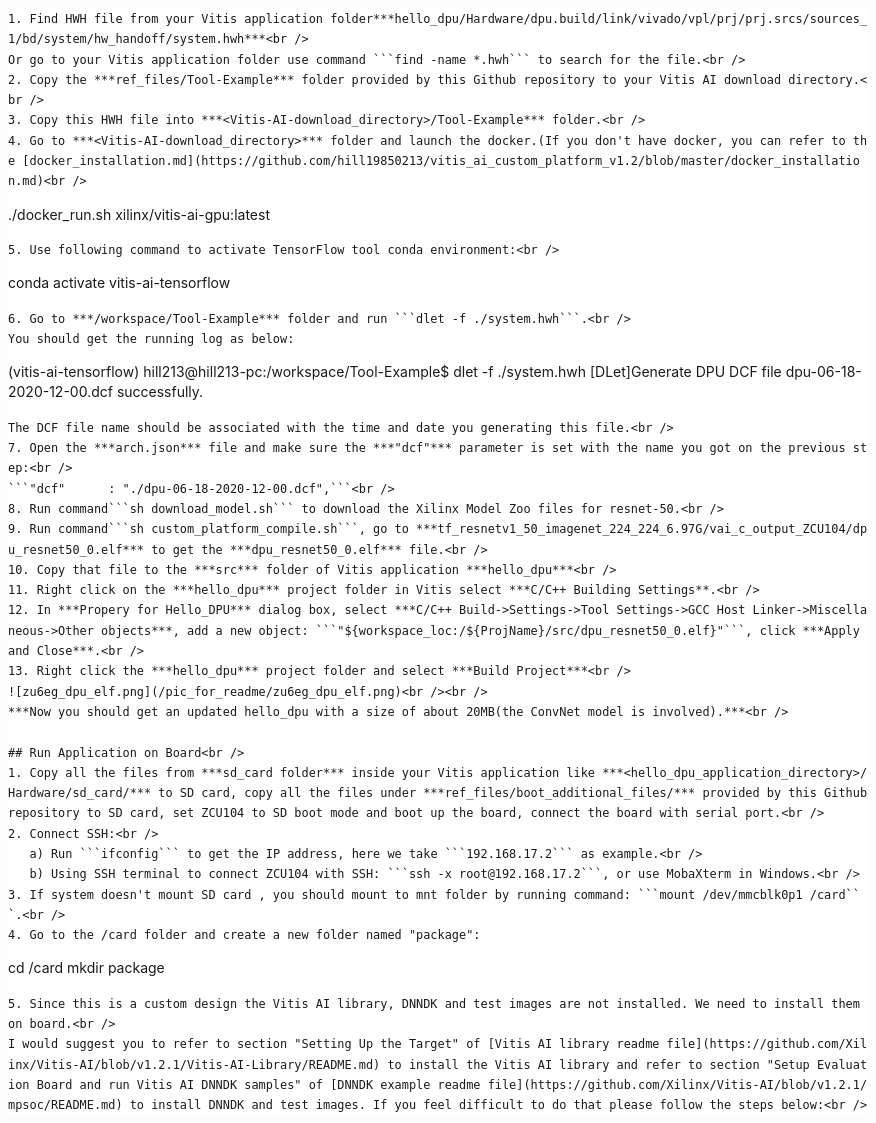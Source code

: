```
1. Find HWH file from your Vitis application folder***hello_dpu/Hardware/dpu.build/link/vivado/vpl/prj/prj.srcs/sources_1/bd/system/hw_handoff/system.hwh***<br />
Or go to your Vitis application folder use command ```find -name *.hwh``` to search for the file.<br />
2. Copy the ***ref_files/Tool-Example*** folder provided by this Github repository to your Vitis AI download directory.<br />
3. Copy this HWH file into ***<Vitis-AI-download_directory>/Tool-Example*** folder.<br />
4. Go to ***<Vitis-AI-download_directory>*** folder and launch the docker.(If you don't have docker, you can refer to the [docker_installation.md](https://github.com/hill19850213/vitis_ai_custom_platform_v1.2/blob/master/docker_installation.md)<br />
```
./docker_run.sh xilinx/vitis-ai-gpu:latest
```
5. Use following command to activate TensorFlow tool conda environment:<br />
```
conda activate vitis-ai-tensorflow
```
6. Go to ***/workspace/Tool-Example*** folder and run ```dlet -f ./system.hwh```.<br />
You should get the running log as below:
```
(vitis-ai-tensorflow) hill213@hill213-pc:/workspace/Tool-Example$ dlet -f ./system.hwh 
[DLet]Generate DPU DCF file dpu-06-18-2020-12-00.dcf successfully.
```
The DCF file name should be associated with the time and date you generating this file.<br />
7. Open the ***arch.json*** file and make sure the ***"dcf"*** parameter is set with the name you got on the previous step:<br />
```"dcf"      : "./dpu-06-18-2020-12-00.dcf",```<br />
8. Run command```sh download_model.sh``` to download the Xilinx Model Zoo files for resnet-50.<br />
9. Run command```sh custom_platform_compile.sh```, go to ***tf_resnetv1_50_imagenet_224_224_6.97G/vai_c_output_ZCU104/dpu_resnet50_0.elf*** to get the ***dpu_resnet50_0.elf*** file.<br />
10. Copy that file to the ***src*** folder of Vitis application ***hello_dpu***<br />
11. Right click on the ***hello_dpu*** project folder in Vitis select ***C/C++ Building Settings**.<br />
12. In ***Propery for Hello_DPU*** dialog box, select ***C/C++ Build->Settings->Tool Settings->GCC Host Linker->Miscellaneous->Other objects***, add a new object: ```"${workspace_loc:/${ProjName}/src/dpu_resnet50_0.elf}"```, click ***Apply and Close***.<br />
13. Right click the ***hello_dpu*** project folder and select ***Build Project***<br />
![zu6eg_dpu_elf.png](/pic_for_readme/zu6eg_dpu_elf.png)<br /><br />
***Now you should get an updated hello_dpu with a size of about 20MB(the ConvNet model is involved).***<br />

## Run Application on Board<br />
1. Copy all the files from ***sd_card folder*** inside your Vitis application like ***<hello_dpu_application_directory>/Hardware/sd_card/*** to SD card, copy all the files under ***ref_files/boot_additional_files/*** provided by this Github repository to SD card, set ZCU104 to SD boot mode and boot up the board, connect the board with serial port.<br />
2. Connect SSH:<br />
   a) Run ```ifconfig``` to get the IP address, here we take ```192.168.17.2``` as example.<br />
   b) Using SSH terminal to connect ZCU104 with SSH: ```ssh -x root@192.168.17.2```, or use MobaXterm in Windows.<br />
3. If system doesn't mount SD card , you should mount to mnt folder by running command: ```mount /dev/mmcblk0p1 /card```.<br />
4. Go to the /card folder and create a new folder named "package":
```
cd /card
mkdir package
```
5. Since this is a custom design the Vitis AI library, DNNDK and test images are not installed. We need to install them on board.<br />
I would suggest you to refer to section "Setting Up the Target" of [Vitis AI library readme file](https://github.com/Xilinx/Vitis-AI/blob/v1.2.1/Vitis-AI-Library/README.md) to install the Vitis AI library and refer to section "Setup Evaluation Board and run Vitis AI DNNDK samples" of [DNNDK example readme file](https://github.com/Xilinx/Vitis-AI/blob/v1.2.1/mpsoc/README.md) to install DNNDK and test images. If you feel difficult to do that please follow the steps below:<br />
```
